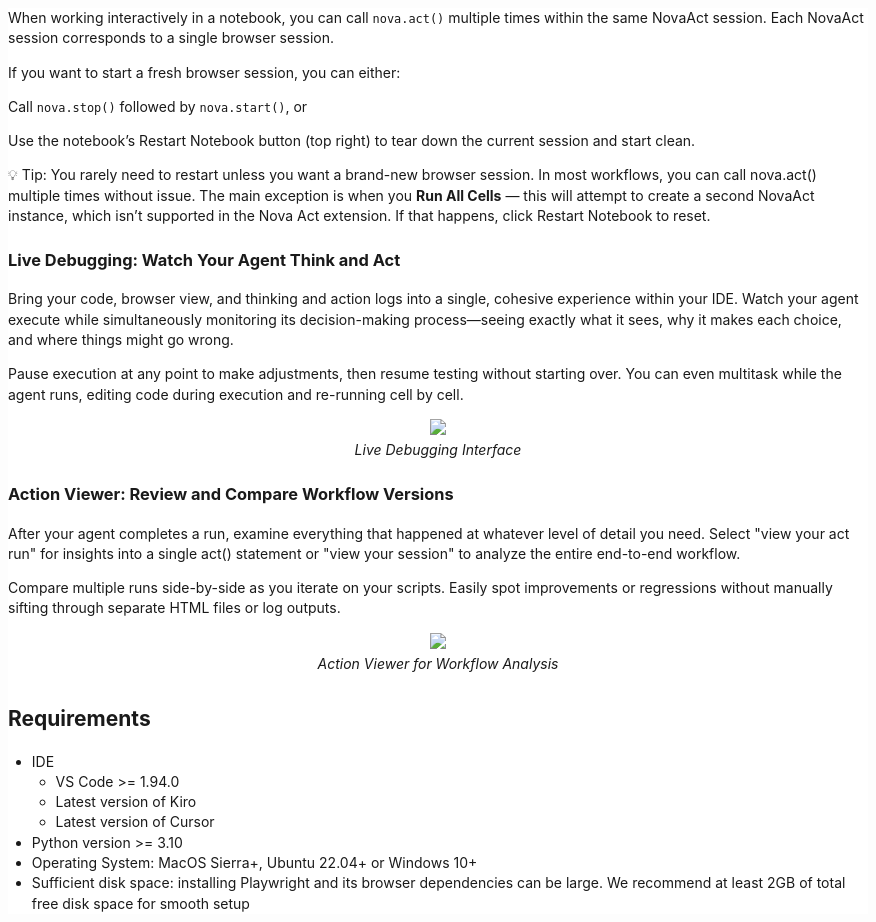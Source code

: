 When working interactively in a notebook, you can call `nova.act()` multiple times within the same NovaAct session. Each NovaAct session corresponds to a single browser session.

If you want to start a fresh browser session, you can either:

Call `nova.stop()` followed by `nova.start()`, or

Use the notebook’s Restart Notebook button (top right) to tear down the current session and start clean.

💡 Tip: You rarely need to restart unless you want a brand-new browser session. In most workflows, you can call nova.act() multiple times without issue. The main exception is when you **Run All Cells** — this will attempt to create a second NovaAct instance, which isn’t supported in the Nova Act extension. If that happens, click Restart Notebook to reset.

### Live Debugging: Watch Your Agent Think and Act

Bring your code, browser view, and thinking and action logs into a single, cohesive experience within your IDE. Watch your agent execute while simultaneously monitoring its decision-making process—seeing exactly what it sees, why it makes each choice, and where things might go wrong.

Pause execution at any point to make adjustments, then resume testing without starting over. You can even multitask while the agent runs, editing code during execution and re-running cell by cell.

<p align="center">
  <img src="resources/blog/live_debug.gif" width="75%">
  <br/>
  <em>Live Debugging Interface</em>
</p>

### Action Viewer: Review and Compare Workflow Versions

After your agent completes a run, examine everything that happened at whatever level of detail you need. Select "view your act run" for insights into a single act() statement or "view your session" to analyze the entire end-to-end workflow.

Compare multiple runs side-by-side as you iterate on your scripts. Easily spot improvements or regressions without manually sifting through separate HTML files or log outputs.

<p align="center">
  <img src="resources/blog/action_viewer.gif" width="75%">
  <br/>
  <em>Action Viewer for Workflow Analysis</em>
</p>

## Requirements

- IDE
  - VS Code >= 1.94.0
  - Latest version of Kiro
  - Latest version of Cursor
- Python version >= 3.10
- Operating System: MacOS Sierra+, Ubuntu 22.04+ or Windows 10+
- Sufficient disk space: installing Playwright and its browser dependencies can be large. We recommend at least 2GB of total free disk space for smooth setup
